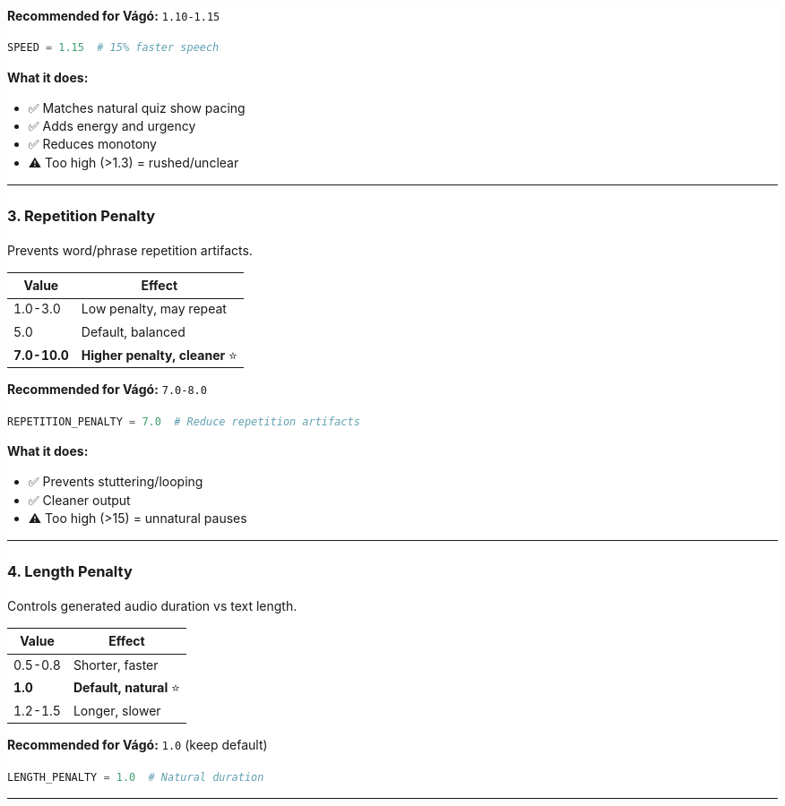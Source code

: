 **Recommended for Vágó:** `1.10-1.15`

```python
SPEED = 1.15  # 15% faster speech
```

**What it does:**

- ✅ Matches natural quiz show pacing
- ✅ Adds energy and urgency
- ✅ Reduces monotony
- ⚠️ Too high (>1.3) = rushed/unclear

---

### 3. **Repetition Penalty**

Prevents word/phrase repetition artifacts.

| Value        | Effect                         |
| ------------ | ------------------------------ |
| 1.0-3.0      | Low penalty, may repeat        |
| 5.0          | Default, balanced              |
| **7.0-10.0** | **Higher penalty, cleaner** ⭐ |

**Recommended for Vágó:** `7.0-8.0`

```python
REPETITION_PENALTY = 7.0  # Reduce repetition artifacts
```

**What it does:**

- ✅ Prevents stuttering/looping
- ✅ Cleaner output
- ⚠️ Too high (>15) = unnatural pauses

---

### 4. **Length Penalty**

Controls generated audio duration vs text length.

| Value   | Effect                  |
| ------- | ----------------------- |
| 0.5-0.8 | Shorter, faster         |
| **1.0** | **Default, natural** ⭐ |
| 1.2-1.5 | Longer, slower          |

**Recommended for Vágó:** `1.0` (keep default)

```python
LENGTH_PENALTY = 1.0  # Natural duration
```

---